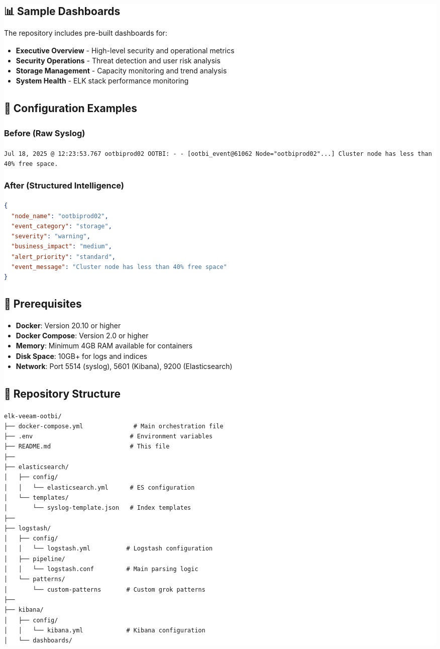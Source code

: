 ## 📊 Sample Dashboards

The repository includes pre-built dashboards for:

- **Executive Overview** - High-level security and operational metrics
- **Security Operations** - Threat detection and user risk analysis  
- **Storage Management** - Capacity monitoring and trend analysis
- **System Health** - ELK stack performance monitoring

## 🔧 Configuration Examples

### Before (Raw Syslog)
```
Jul 18, 2025 @ 12:23:53.767 ootbiprod02 OOTBI: - - [ootbi_event@61062 Node="ootbiprod02"...] Cluster node has less than 40% free space.
```

### After (Structured Intelligence)
```json
{
  "node_name": "ootbiprod02",
  "event_category": "storage", 
  "severity": "warning",
  "business_impact": "medium",
  "alert_priority": "standard",
  "event_message": "Cluster node has less than 40% free space"
}
```

## 🚦 Prerequisites

- **Docker**: Version 20.10 or higher
- **Docker Compose**: Version 2.0 or higher  
- **Memory**: Minimum 4GB RAM available for containers
- **Disk Space**: 10GB+ for logs and indices
- **Network**: Port 5514 (syslog), 5601 (Kibana), 9200 (Elasticsearch)

## 📁 Repository Structure

```
elk-veeam-ootbi/
├── docker-compose.yml              # Main orchestration file
├── .env                           # Environment variables
├── README.md                      # This file
├── 
├── elasticsearch/
│   ├── config/
│   │   └── elasticsearch.yml      # ES configuration
│   └── templates/
│       └── syslog-template.json   # Index templates
├── 
├── logstash/
│   ├── config/
│   │   └── logstash.yml          # Logstash configuration
│   ├── pipeline/
│   │   └── logstash.conf         # Main parsing logic
│   └── patterns/
│       └── custom-patterns       # Custom grok patterns
├── 
├── kibana/
│   ├── config/
│   │   └── kibana.yml            # Kibana configuration
│   └── dashboards/
```